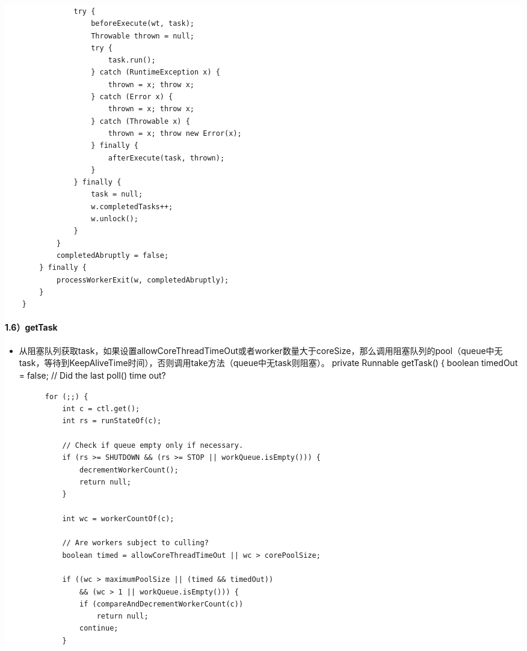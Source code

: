 		            try {
		                beforeExecute(wt, task);
		                Throwable thrown = null;
		                try {
		                    task.run();
		                } catch (RuntimeException x) {
		                    thrown = x; throw x;
		                } catch (Error x) {
		                    thrown = x; throw x;
		                } catch (Throwable x) {
		                    thrown = x; throw new Error(x);
		                } finally {
		                    afterExecute(task, thrown);
		                }
		            } finally {
		                task = null;
		                w.completedTasks++;
		                w.unlock();
		            }
		        }
		        completedAbruptly = false;
		    } finally {
		        processWorkerExit(w, completedAbruptly);
		    }
		}

#### 1.6）getTask
- 从阻塞队列获取task，如果设置allowCoreThreadTimeOut或者worker数量大于coreSize，那么调用阻塞队列的pool（queue中无task，等待到KeepAliveTime时间），否则调用take方法（queue中无task则阻塞）。
		private Runnable getTask() {
		    boolean timedOut = false; // Did the last poll() time out?

		    for (;;) {
		        int c = ctl.get();
		        int rs = runStateOf(c);

		        // Check if queue empty only if necessary.
		        if (rs >= SHUTDOWN && (rs >= STOP || workQueue.isEmpty())) {
		            decrementWorkerCount();
		            return null;
		        }

		        int wc = workerCountOf(c);

		        // Are workers subject to culling?
		        boolean timed = allowCoreThreadTimeOut || wc > corePoolSize;

		        if ((wc > maximumPoolSize || (timed && timedOut))
		            && (wc > 1 || workQueue.isEmpty())) {
		            if (compareAndDecrementWorkerCount(c))
		                return null;
		            continue;
		        }
